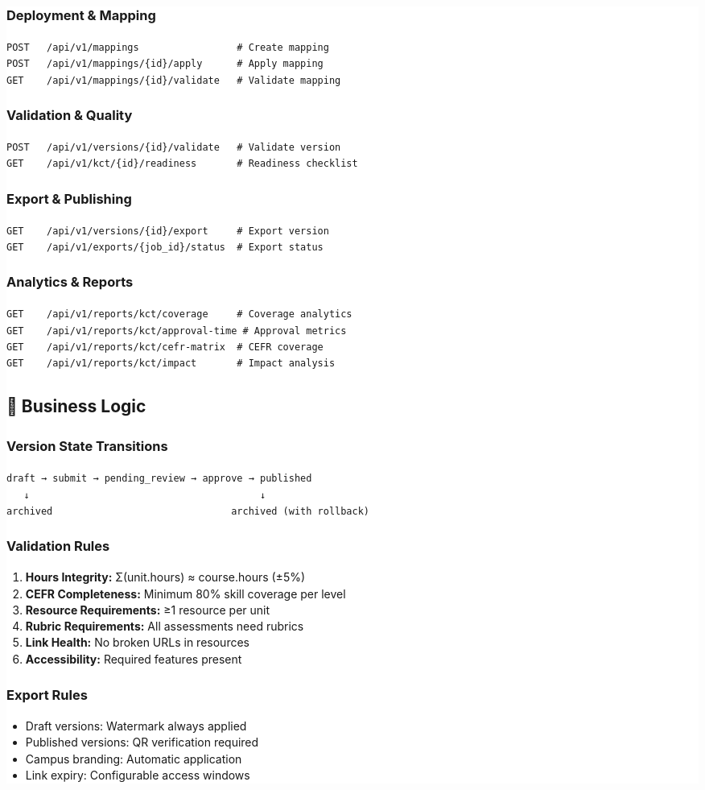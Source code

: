 ### Deployment & Mapping

```http
POST   /api/v1/mappings                 # Create mapping
POST   /api/v1/mappings/{id}/apply      # Apply mapping
GET    /api/v1/mappings/{id}/validate   # Validate mapping
```

### Validation & Quality

```http
POST   /api/v1/versions/{id}/validate   # Validate version
GET    /api/v1/kct/{id}/readiness       # Readiness checklist
```

### Export & Publishing

```http
GET    /api/v1/versions/{id}/export     # Export version
GET    /api/v1/exports/{job_id}/status  # Export status
```

### Analytics & Reports

```http
GET    /api/v1/reports/kct/coverage     # Coverage analytics
GET    /api/v1/reports/kct/approval-time # Approval metrics
GET    /api/v1/reports/kct/cefr-matrix  # CEFR coverage
GET    /api/v1/reports/kct/impact       # Impact analysis
```

## 🎯 Business Logic

### Version State Transitions

```
draft → submit → pending_review → approve → published
   ↓                                        ↓
archived                               archived (with rollback)
```

### Validation Rules

1. **Hours Integrity:** Σ(unit.hours) ≈ course.hours (±5%)
2. **CEFR Completeness:** Minimum 80% skill coverage per level
3. **Resource Requirements:** ≥1 resource per unit
4. **Rubric Requirements:** All assessments need rubrics
5. **Link Health:** No broken URLs in resources
6. **Accessibility:** Required features present

### Export Rules

- Draft versions: Watermark always applied
- Published versions: QR verification required
- Campus branding: Automatic application
- Link expiry: Configurable access windows
